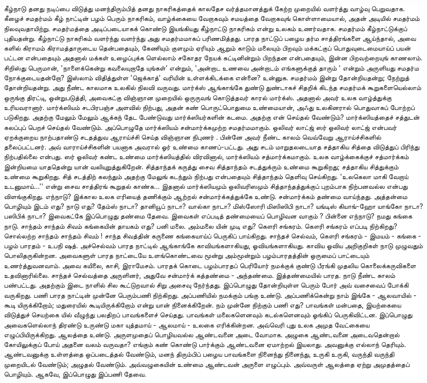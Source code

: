 கீழ்நாடு தனது நடிப்பை விடுத்து மனந்திரும்பித் தனது நாகரிகத்தைக் காலதேச வர்த்தமானத்துக் கேற்ற முறையில் வளர்த்து வாழ்வு பெறுவதாக.
கீழைச் சமதர்மம்
கீழ் நாட்டின் பழம் பெரும் நாகரிகம், வாழ்க்கையை வேறாகவும் சமயத்தை வேறாகவுங் கொள்ளாமையால், அதன் அடியில் சமதர்மம் நிலவுவதாயிற்று. சமதர்மத்தை அடிப்படையாகக் கொண்டு இயங்கியது கீழ்நாட்டு நாகரிகம் என்று உலகம் உணர்வதாக. சமதர்மம் கீழ்நாட்டுக்குப் புதியதன்று. கீழ்நாட்டு நாகரிகம் வளர்ந்து வளர்ந்து அது சமதர்மமாகப் பரிணமித்தது. பாரத நாட்டுப் பழைய தர்ம சாத்திரங்களை ஆய்ந்தால், அவை களில் கிராமம் கிராமத்தாருடைய தென்பதையும், கேணியும் குளமும் ஏரியும் ஆறும் காடும் மலையும் பிறவும் மக்கட்குப் பொதுவுடைமையாய்ப் பயன் பட்டன என்பதையும் அதனால் மக்கள் உழைப்புக்க ளெல்லாம் சகோதர நேயக் கட்டினின்றும் பிறந்தன என்பதையும், இன்ன பிறவற்றையுங் காணலாம். சிறிஸ்து பெருமான், 'நாளைக்கென்று கவலையுறாதே யுங்கள்’ என்றும், 'அன்றாட உணவை அன்றாடம் எங்களுக்குத் தாரும் ' என்றும் அருளியது சமதர்ம நோக்குடையதன்றோ? இஸ்லாம் விதித்துள்ள 'ஜெக்காத்' வரியின் உள்ளக்கிடக்கை என்னை? உன்னுக. சமதர்மம் இன்று தோன்றியதன்று; நேற்றுத் தோன்றியதன்று. அது நீண்ட காலமாக உலகில் நிலவி வருவது.
மார்க்ஸ்
ஆங்காங்கே துண்டு துண்டாகச் சிதறிக் கிடந்த சமதர்மக் கூறுகளையெல்லாம் ஒருங்கு திரட்டி, ஒன்றுபடுத்தி, அவைகட்கு விஞ்ஞான முறையில் ஒருருவங் கொடுத்தவர் காரல் மார்க்ஸ். அதனால் அவர் உலக வாழ்த்துக்கு உரியவரானார்.
மார்க்ஸியம் சடபிரபஞ்ச அளவில் நிற்பது, அதன் கண் பொருட்பொதுமை உண்மையான், அஃது உலகினரால் பொதுவாகப் போற்றப் படுகிறது. அதற்கு மேலும் மேலும் ஆக்கந் தேட பேண்டுவது மார்க்ஸியர்களின் கடமை. அதற்கு என் செய்தல் வேண்டும்? மார்க்ஸியத்தைச் சத்துடன் கலப்புப் பெறச் செய்தல் வேண்டும். அப்பொழுதே மார்க்ஸியம் சன்மார்க்கமுற்ற சமதர்மமாகும்.
ஒலிவர் லாட்ஜ்
ஸர் ஒலிவர் லாட்ஜ் என்பவர் ஏறக்குறைய நாற்பதாண்டு சடதத்துவ ஆராய்ச்சி செய்த விஞ்ஞான நிபுணர் . பின்னே அவர் நீண்ட காலம் வெவ்வேறு ஆராய்ச்சிகளில் தலைப்பட்டனர். அவ் வாராய்ச்சிகளின் பயனாக அவரால் ஓர் உண்மை காணப்-பட்டது. அது சடம் மாறுதலடையாத சத்தாகிய சித்தை விடுத்துப் பிரிந்து நிற்பதில்லை என்பது. ஸர் ஓலிவர் கண்ட உண்மை மார்க்ஸியத்தில் விரவினால், மார்க்ஸியம் சத்மார்க்கமாகும். உலக வாழ்க்கைக்குச் சத்மார்க்கம் இன்றியமை யாததென்று யான் வலியுறுத்துகிறேன்.
சித்தாந்தக் கருத்து
சைவ சித்தாந்தம் சடத்துக்ரும் உண்மை கூறுகிறது; சத்தாகிய சித்துக்கும் உண்மை கூறுகிறது. சித் சடத்திற் கலந்தும் அதற்கு மேலுங் கடந்தும் நிற்பது என்பதையும் சித்தாந்தம் தெளிவு செய்கிறது. 'உலகெலா மாகி வேறாய் உடனுமாய்...'' என்று சைவ சாத்திரங் கூறுதல் காண்க... இதனால் மார்க்ஸியமும் ஒலிவரிஸமும் சித்தாந்தத்துக்குப் புறம்பாக நிற்பனவல்ல என்பது விளங்குகிறது.
எந்நாடு?
இக்கால உலக எரியைத் தணிக்கும் ஆற்றல் சன்மார்க்கத்துக்கே உண்டு. சன்மார்க்கம் தண்மை வாய்ந்தது. அத்தன்மை பொழியும் இடம் எது? நாடு எது? தேம்ஸ் நாடா? தானியூப் நாடா? வால்கா நாடா? மிஸ்ஸோரி மிஸிஸிபி நாடா? யங்டிஸ் கியாங்-ஹோ யாங்கோ நாடா? பஸிபிக் நாடா? இவைகட்கே இப்பொழுது தண்மை தேவை. இவைகள் எப்படித் தண்மையைப் பொழிவன வாகும் ? பின்னை எந்நாடு? நமது கங்கை நாடு.
சாந்தம் சாந்தம் சிவம்
கங்கையின் தாயகம் எது? பனி மலை. அம்மலை யின் முடி எது? கௌரி சங்கரம். கௌரி சங்கரம் எப்படி நிற்கிறது? சொல்லற்ற சாந்தம் சாந்தம் சிவம் ! சாந்த சிவத்தின் கருணை கங்கையாய்ப் பெருகிப் பாய்கிறது. சாந்தச் செல்வம், கௌரி சங்கரம் - இமயம் - கங்கை - பழம் பாரதம் - உபநி ஷத். அச்செல்வம் பாரத நாட்டில் ஆங்காங்கே காவியங்களாகியது, ஓவியங்களாகியது. காவிய ஓவிய அறிகுறிகள் நாடு முழுவதும் பொலிதருகின்றன. அவைகளுள் பாரத நாட்டையே உளங்கொண்டவை மூன்று அம்மூன்றும் பழம்பாரதத்தின் ஒருமைப் பாட்டையும் உணர்த்துவனவாம். அவை கயிலை, காசி, இராமேசம்.
பாரதக் கொடை
பழம்பாரதப் பெரியோர் நமக்குக் குண்டு பீரங்கி முதலிய கொலைக்கருவிகளை உதவினாரில்லை. சாந்தச் செல்வத்தை அருளினர், அதுவே சன்மார்க் கத்தண்மை - அந்தண்மை. இத்தண்மையில் பாரத. நாடு நீண்ட காலம் பண்பட்டது. அதற்கும் இடை நாளில் சில கூட்டுறவால் சிறு அசைவு நேர்ந்தது. இப்பொழுது தோன்றியுள்ள பெரும் போர் அவ் வசைவைப் போக்கி வருகிறது.
பணி
பாரத நாட்டின் முன்னே பெரும்பணி நிற்கிறது. அப்பணியில் நமக்கும் பங்கு உண்டு. அப்பணிக்கென்று நாம் இங்கே - ஆலவாயில் - கூடி யிருக்கிறோம்; மதுரையில் கூடியிருக்கிறோம் என்று யான் நினைக்கிறேன். நம் முன்னே நிற்கும் பணி எது?
பாவங்கள்
மன்பதை, இயற்கையை விடுத்துச் செயற்கை யில் வீழுந்து பலதிறப் பாவங்களைச் செய்தது. பாவங்கள் மலைகளெனவும் கடல்களெனவும் ஓங்கிப் பெருகிவிட்டன. இப்பொழுது அவைகளெல்லாந் திரண்டு உருண்டு மகா யுத்தமாய் - ஆலமாய் - உலகை எரிக்கின்றன. அவ்வெரி புது உலக அமுத வேட்கையை எழுப்பியிருக்கிறது. ஆலத்தை உண்டு. அருளமுதைப் பொழியவல்ல ஆண்டவனை அடை வோமாக.
அழுகை
ஆண்டவனை அடைவதென்றால் கோயிலுக்குப் போய் அதனை வலம் வருவதா? எங்கும் கண் கொண்டு பார்க்கும் ஆண்டவனை ஏமாற்றல் இயலாது. அவனுக்கு எல்லாந் தெரியும். ஆண்டவனுக்கு உள்ளத்தை ஒப்படைத்தல் வேண்டும், மனந் திரும்பிப் பழைய பாவங்களை நினைந்து நினைந்து, உருகி உருகி, வருந்தி வருந்தி முறையிடல் வேண்டும்; அழுதல் வேண்டும். அவ்வழுகையின் உண்மை ஆண்டவன் அருளை எழுப்பும். அவ்வருள் ஆலத்தை ஏற்று அமுதத்தைப் பொழியும். ஆகவே, இப்பொழுது இப்பணி தேவை.